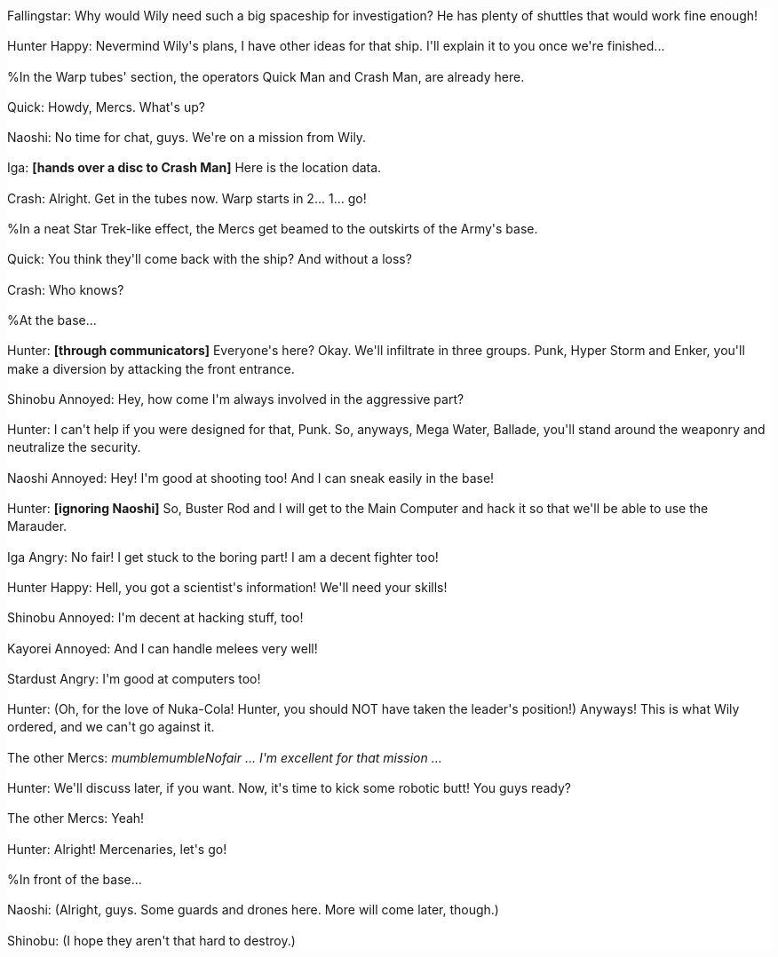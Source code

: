 Fallingstar: Why would Wily need such a big spaceship for investigation? He has plenty of shuttles that would work fine enough!

Hunter Happy: Nevermind Wily's plans, I have other ideas for that ship. I'll explain it to you once we're finished...

%In the Warp tubes' section, the operators Quick Man and Crash Man, are already here.

Quick: Howdy, Mercs. What's up?

Naoshi: No time for chat, guys. We're on a mission from Wily.

Iga: **[hands over a disc to Crash Man]** Here is the location data.

Crash: Alright. Get in the tubes now. Warp starts in 2... 1... go!

%In a neat Star Trek-like effect, the Mercs get beamed to the outskirts of the Army's base.

Quick: You think they'll come back with the ship? And without a loss?

Crash: Who knows?

%At the base...

Hunter: **[through communicators]** Everyone's here? Okay. We'll infiltrate in three groups. Punk, Hyper Storm and Enker, you'll make a diversion by attacking the front entrance.

Shinobu Annoyed: Hey, how come I'm always involved in the aggressive part?

Hunter: I can't help if you were designed for that, Punk. So, anyways, Mega Water, Ballade, you'll stand around the weaponry and neutralize the security.

Naoshi Annoyed: Hey! I'm good at shooting too! And I can sneak easily in the base!

Hunter: **[ignoring Naoshi]** So, Buster Rod and I will get to the Main Computer and hack it so that we'll be able to use the Marauder.

Iga Angry: No fair! I get stuck to the boring part! I am a decent fighter too!

Hunter Happy: Hell, you got a scientist's information! We'll need your skills!

Shinobu Annoyed: I'm decent at hacking stuff, too!

Kayorei Annoyed: And I can handle melees very well!

Stardust Angry: I'm good at computers too!

Hunter: (Oh, for the love of Nuka-Cola! Hunter, you should NOT have taken the leader's position!) Anyways! This is what Wily ordered, and we can't go against it.

The other Mercs: *mumblemumbleNofair ... I'm excellent for that mission ...*

Hunter: We'll discuss later, if you want. Now, it's time to kick some robotic butt! You guys ready?

The other Mercs: Yeah!

Hunter: Alright! Mercenaries, let's go!

%In front of the base...

Naoshi: (Alright, guys. Some guards and drones here. More will come later, though.)

Shinobu: (I hope they aren't that hard to destroy.)
